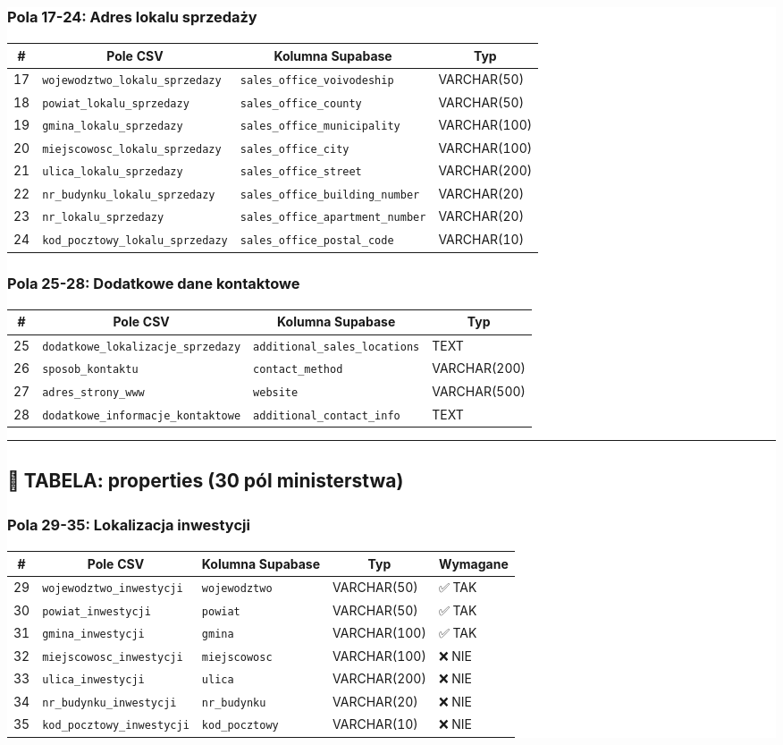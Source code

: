 ### **Pola 17-24: Adres lokalu sprzedaży**

| # | Pole CSV | Kolumna Supabase | Typ |
|---|---|---|---|
| 17 | `wojewodztwo_lokalu_sprzedazy` | `sales_office_voivodeship` | VARCHAR(50) |
| 18 | `powiat_lokalu_sprzedazy` | `sales_office_county` | VARCHAR(50) |
| 19 | `gmina_lokalu_sprzedazy` | `sales_office_municipality` | VARCHAR(100) |
| 20 | `miejscowosc_lokalu_sprzedazy` | `sales_office_city` | VARCHAR(100) |
| 21 | `ulica_lokalu_sprzedazy` | `sales_office_street` | VARCHAR(200) |
| 22 | `nr_budynku_lokalu_sprzedazy` | `sales_office_building_number` | VARCHAR(20) |
| 23 | `nr_lokalu_sprzedazy` | `sales_office_apartment_number` | VARCHAR(20) |
| 24 | `kod_pocztowy_lokalu_sprzedazy` | `sales_office_postal_code` | VARCHAR(10) |

### **Pola 25-28: Dodatkowe dane kontaktowe**

| # | Pole CSV | Kolumna Supabase | Typ |
|---|---|---|---|
| 25 | `dodatkowe_lokalizacje_sprzedazy` | `additional_sales_locations` | TEXT |
| 26 | `sposob_kontaktu` | `contact_method` | VARCHAR(200) |
| 27 | `adres_strony_www` | `website` | VARCHAR(500) |
| 28 | `dodatkowe_informacje_kontaktowe` | `additional_contact_info` | TEXT |

---

## 🏢 TABELA: properties (30 pól ministerstwa)

### **Pola 29-35: Lokalizacja inwestycji**

| # | Pole CSV | Kolumna Supabase | Typ | Wymagane |
|---|---|---|---|---|
| 29 | `wojewodztwo_inwestycji` | `wojewodztwo` | VARCHAR(50) | ✅ TAK |
| 30 | `powiat_inwestycji` | `powiat` | VARCHAR(50) | ✅ TAK |
| 31 | `gmina_inwestycji` | `gmina` | VARCHAR(100) | ✅ TAK |
| 32 | `miejscowosc_inwestycji` | `miejscowosc` | VARCHAR(100) | ❌ NIE |
| 33 | `ulica_inwestycji` | `ulica` | VARCHAR(200) | ❌ NIE |
| 34 | `nr_budynku_inwestycji` | `nr_budynku` | VARCHAR(20) | ❌ NIE |
| 35 | `kod_pocztowy_inwestycji` | `kod_pocztowy` | VARCHAR(10) | ❌ NIE |
